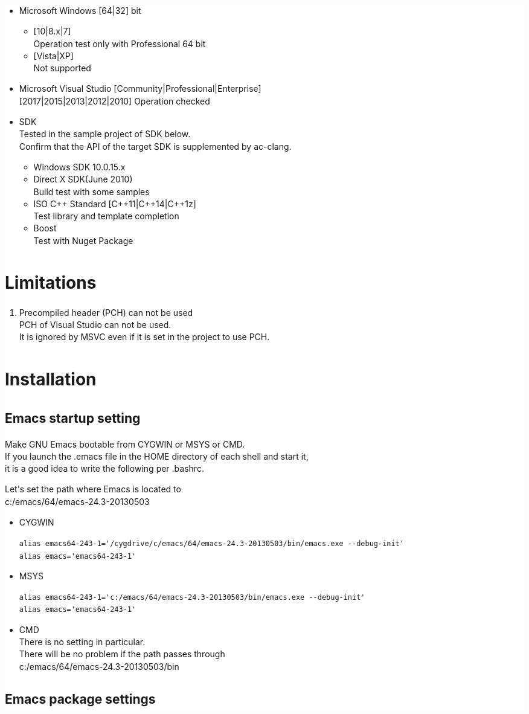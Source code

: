 -   Microsoft Windows [64|32] bit  
    -   [10|8.x|7]  
        Operation test only with Professional 64 bit
    -   [Vista|XP]  
        Not supported

-   Microsoft Visual Studio [Community|Professional|Enterprise]  
    [2017|2015|2013|2012|2010] Operation checked

-   SDK  
    Tested in the sample project of SDK below.  
    Confirm that the API of the target SDK is supplemented by ac-clang.  
    -   Windows SDK 10.0.15.x
    -   Direct X SDK(June 2010)  
        Build test with some samples
    -   ISO C++ Standard [C++11|C++14|C++1z]  
        Test library and template completion
    -   Boost  
        Test with Nuget Package

# Limitations<a id="sec-5" name="sec-5"></a>

1.  Precompiled header (PCH) can not be used  
    PCH of Visual Studio can not be used.  
    It is ignored by MSVC even if it is set in the project to use PCH.

# Installation<a id="sec-6" name="sec-6"></a>

## Emacs startup setting<a id="sec-6-1" name="sec-6-1"></a>

Make GNU Emacs bootable from CYGWIN or MSYS or CMD.  
If you launch the .emacs file in the HOME directory of each shell and start it,  
it is a good idea to write the following per .bashrc.  

Let's set the path where Emacs is located to  
c:/emacs/64/emacs-24.3-20130503  

-   CYGWIN  
    
        alias emacs64-243-1='/cygdrive/c/emacs/64/emacs-24.3-20130503/bin/emacs.exe --debug-init'
        alias emacs='emacs64-243-1'

-   MSYS  
    
        alias emacs64-243-1='c:/emacs/64/emacs-24.3-20130503/bin/emacs.exe --debug-init'
        alias emacs='emacs64-243-1'

-   CMD  
    There is no setting in particular.  
    There will be no problem if the path passes through  
    c:/emacs/64/emacs-24.3-20130503/bin

## Emacs package settings<a id="sec-6-2" name="sec-6-2"></a>
